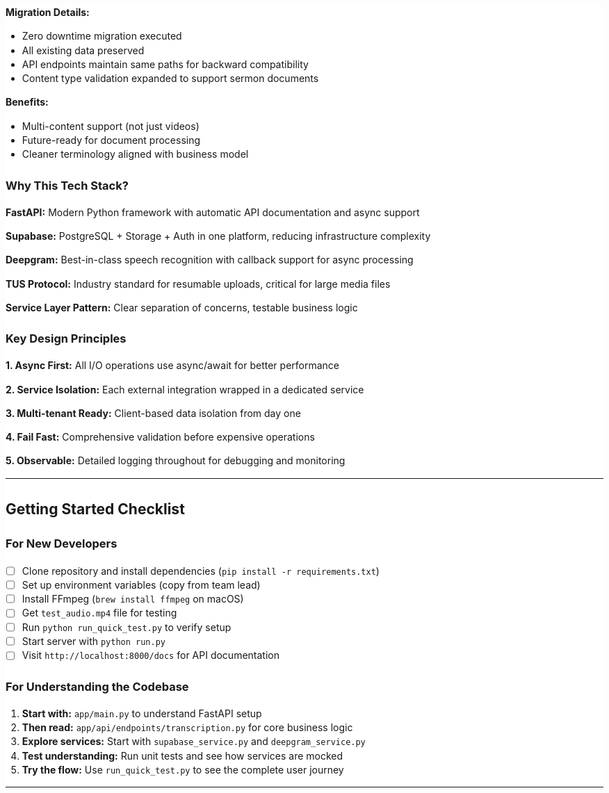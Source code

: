 **Migration Details:**
- Zero downtime migration executed
- All existing data preserved
- API endpoints maintain same paths for backward compatibility
- Content type validation expanded to support sermon documents

**Benefits:**
- Multi-content support (not just videos)
- Future-ready for document processing
- Cleaner terminology aligned with business model

### Why This Tech Stack?

**FastAPI:** Modern Python framework with automatic API documentation and async support

**Supabase:** PostgreSQL + Storage + Auth in one platform, reducing infrastructure complexity

**Deepgram:** Best-in-class speech recognition with callback support for async processing

**TUS Protocol:** Industry standard for resumable uploads, critical for large media files

**Service Layer Pattern:** Clear separation of concerns, testable business logic

### Key Design Principles

**1. Async First:** All I/O operations use async/await for better performance

**2. Service Isolation:** Each external integration wrapped in a dedicated service

**3. Multi-tenant Ready:** Client-based data isolation from day one

**4. Fail Fast:** Comprehensive validation before expensive operations

**5. Observable:** Detailed logging throughout for debugging and monitoring

---

## Getting Started Checklist

### For New Developers

- [ ] Clone repository and install dependencies (`pip install -r requirements.txt`)
- [ ] Set up environment variables (copy from team lead)
- [ ] Install FFmpeg (`brew install ffmpeg` on macOS)
- [ ] Get `test_audio.mp4` file for testing
- [ ] Run `python run_quick_test.py` to verify setup
- [ ] Start server with `python run.py`
- [ ] Visit `http://localhost:8000/docs` for API documentation

### For Understanding the Codebase

1. **Start with:** `app/main.py` to understand FastAPI setup
2. **Then read:** `app/api/endpoints/transcription.py` for core business logic
3. **Explore services:** Start with `supabase_service.py` and `deepgram_service.py`
4. **Test understanding:** Run unit tests and see how services are mocked
5. **Try the flow:** Use `run_quick_test.py` to see the complete user journey

---